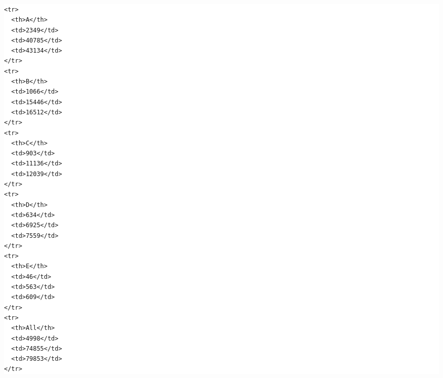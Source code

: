     <tr>
      <th>A</th>
      <td>2349</td>
      <td>40785</td>
      <td>43134</td>
    </tr>
    <tr>
      <th>B</th>
      <td>1066</td>
      <td>15446</td>
      <td>16512</td>
    </tr>
    <tr>
      <th>C</th>
      <td>903</td>
      <td>11136</td>
      <td>12039</td>
    </tr>
    <tr>
      <th>D</th>
      <td>634</td>
      <td>6925</td>
      <td>7559</td>
    </tr>
    <tr>
      <th>E</th>
      <td>46</td>
      <td>563</td>
      <td>609</td>
    </tr>
    <tr>
      <th>All</th>
      <td>4998</td>
      <td>74855</td>
      <td>79853</td>
    </tr>
  </tbody>
</table>
</div>



    